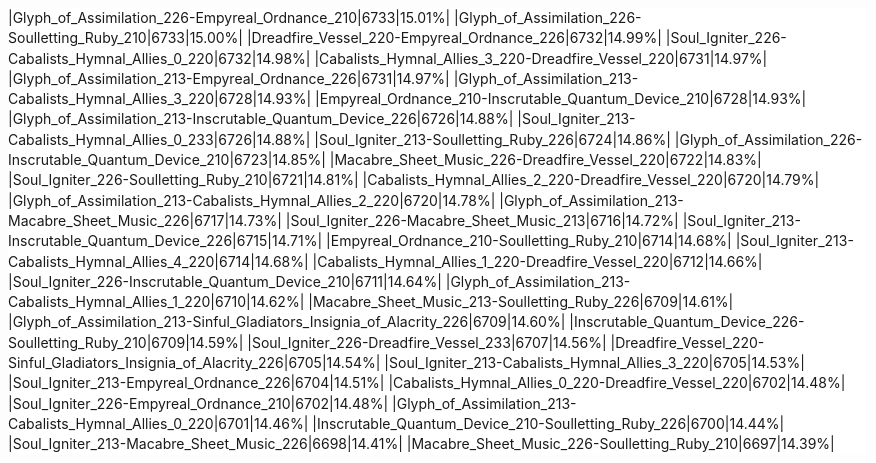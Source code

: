 |Glyph_of_Assimilation_226-Empyreal_Ordnance_210|6733|15.01%|
|Glyph_of_Assimilation_226-Soulletting_Ruby_210|6733|15.00%|
|Dreadfire_Vessel_220-Empyreal_Ordnance_226|6732|14.99%|
|Soul_Igniter_226-Cabalists_Hymnal_Allies_0_220|6732|14.98%|
|Cabalists_Hymnal_Allies_3_220-Dreadfire_Vessel_220|6731|14.97%|
|Glyph_of_Assimilation_213-Empyreal_Ordnance_226|6731|14.97%|
|Glyph_of_Assimilation_213-Cabalists_Hymnal_Allies_3_220|6728|14.93%|
|Empyreal_Ordnance_210-Inscrutable_Quantum_Device_210|6728|14.93%|
|Glyph_of_Assimilation_213-Inscrutable_Quantum_Device_226|6726|14.88%|
|Soul_Igniter_213-Cabalists_Hymnal_Allies_0_233|6726|14.88%|
|Soul_Igniter_213-Soulletting_Ruby_226|6724|14.86%|
|Glyph_of_Assimilation_226-Inscrutable_Quantum_Device_210|6723|14.85%|
|Macabre_Sheet_Music_226-Dreadfire_Vessel_220|6722|14.83%|
|Soul_Igniter_226-Soulletting_Ruby_210|6721|14.81%|
|Cabalists_Hymnal_Allies_2_220-Dreadfire_Vessel_220|6720|14.79%|
|Glyph_of_Assimilation_213-Cabalists_Hymnal_Allies_2_220|6720|14.78%|
|Glyph_of_Assimilation_213-Macabre_Sheet_Music_226|6717|14.73%|
|Soul_Igniter_226-Macabre_Sheet_Music_213|6716|14.72%|
|Soul_Igniter_213-Inscrutable_Quantum_Device_226|6715|14.71%|
|Empyreal_Ordnance_210-Soulletting_Ruby_210|6714|14.68%|
|Soul_Igniter_213-Cabalists_Hymnal_Allies_4_220|6714|14.68%|
|Cabalists_Hymnal_Allies_1_220-Dreadfire_Vessel_220|6712|14.66%|
|Soul_Igniter_226-Inscrutable_Quantum_Device_210|6711|14.64%|
|Glyph_of_Assimilation_213-Cabalists_Hymnal_Allies_1_220|6710|14.62%|
|Macabre_Sheet_Music_213-Soulletting_Ruby_226|6709|14.61%|
|Glyph_of_Assimilation_213-Sinful_Gladiators_Insignia_of_Alacrity_226|6709|14.60%|
|Inscrutable_Quantum_Device_226-Soulletting_Ruby_210|6709|14.59%|
|Soul_Igniter_226-Dreadfire_Vessel_233|6707|14.56%|
|Dreadfire_Vessel_220-Sinful_Gladiators_Insignia_of_Alacrity_226|6705|14.54%|
|Soul_Igniter_213-Cabalists_Hymnal_Allies_3_220|6705|14.53%|
|Soul_Igniter_213-Empyreal_Ordnance_226|6704|14.51%|
|Cabalists_Hymnal_Allies_0_220-Dreadfire_Vessel_220|6702|14.48%|
|Soul_Igniter_226-Empyreal_Ordnance_210|6702|14.48%|
|Glyph_of_Assimilation_213-Cabalists_Hymnal_Allies_0_220|6701|14.46%|
|Inscrutable_Quantum_Device_210-Soulletting_Ruby_226|6700|14.44%|
|Soul_Igniter_213-Macabre_Sheet_Music_226|6698|14.41%|
|Macabre_Sheet_Music_226-Soulletting_Ruby_210|6697|14.39%|